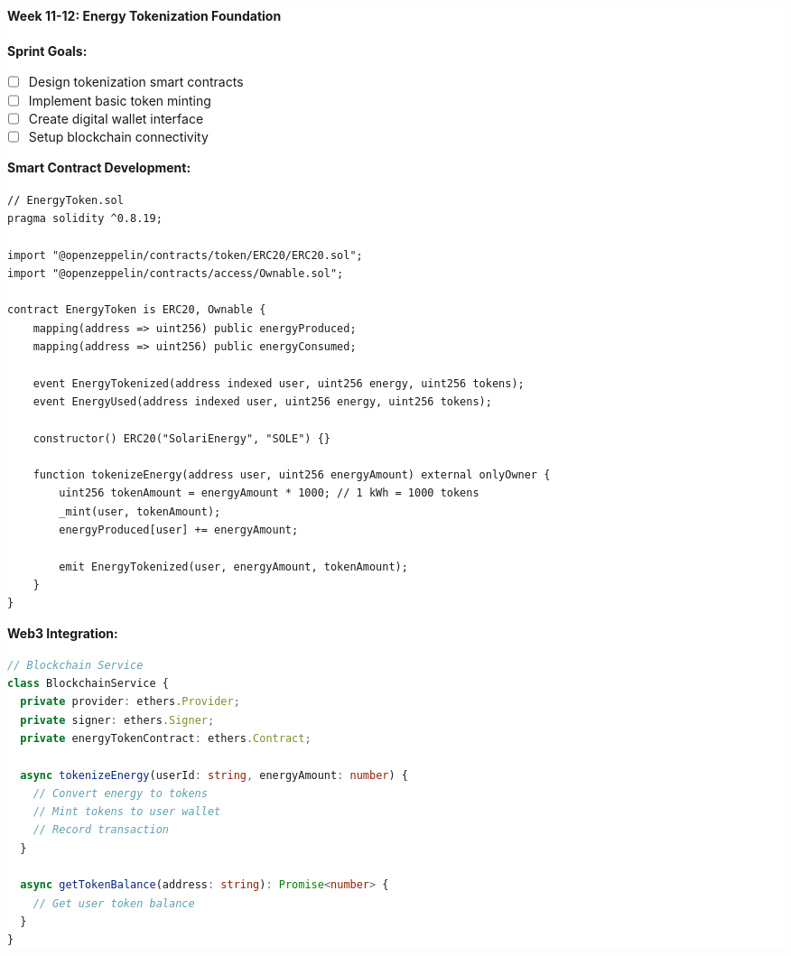 ```sql
```

#### Week 11-12: Energy Tokenization Foundation

**Sprint Goals:**
- [ ] Design tokenization smart contracts
- [ ] Implement basic token minting
- [ ] Create digital wallet interface
- [ ] Setup blockchain connectivity

**Smart Contract Development:**
```solidity
// EnergyToken.sol
pragma solidity ^0.8.19;

import "@openzeppelin/contracts/token/ERC20/ERC20.sol";
import "@openzeppelin/contracts/access/Ownable.sol";

contract EnergyToken is ERC20, Ownable {
    mapping(address => uint256) public energyProduced;
    mapping(address => uint256) public energyConsumed;
    
    event EnergyTokenized(address indexed user, uint256 energy, uint256 tokens);
    event EnergyUsed(address indexed user, uint256 energy, uint256 tokens);
    
    constructor() ERC20("SolariEnergy", "SOLE") {}
    
    function tokenizeEnergy(address user, uint256 energyAmount) external onlyOwner {
        uint256 tokenAmount = energyAmount * 1000; // 1 kWh = 1000 tokens
        _mint(user, tokenAmount);
        energyProduced[user] += energyAmount;
        
        emit EnergyTokenized(user, energyAmount, tokenAmount);
    }
}
```

**Web3 Integration:**
```typescript
// Blockchain Service
class BlockchainService {
  private provider: ethers.Provider;
  private signer: ethers.Signer;
  private energyTokenContract: ethers.Contract;
  
  async tokenizeEnergy(userId: string, energyAmount: number) {
    // Convert energy to tokens
    // Mint tokens to user wallet
    // Record transaction
  }
  
  async getTokenBalance(address: string): Promise<number> {
    // Get user token balance
  }
}
```
